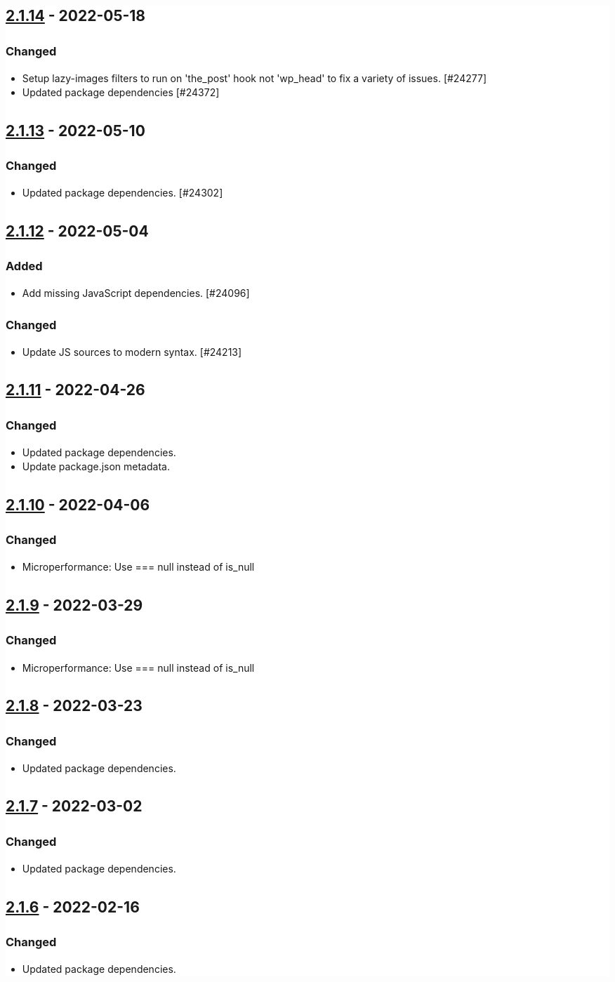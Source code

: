 ## [2.1.14] - 2022-05-18
### Changed
- Setup lazy-images filters to run on 'the_post' hook not 'wp_head' to fix a variety of issues. [#24277]
- Updated package dependencies [#24372]

## [2.1.13] - 2022-05-10
### Changed
- Updated package dependencies. [#24302]

## [2.1.12] - 2022-05-04
### Added
- Add missing JavaScript dependencies. [#24096]

### Changed
- Update JS sources to modern syntax. [#24213]

## [2.1.11] - 2022-04-26
### Changed
- Updated package dependencies.
- Update package.json metadata.

## [2.1.10] - 2022-04-06
### Changed
- Microperformance: Use === null instead of is_null

## [2.1.9] - 2022-03-29
### Changed
- Microperformance: Use === null instead of is_null

## [2.1.8] - 2022-03-23
### Changed
- Updated package dependencies.

## [2.1.7] - 2022-03-02
### Changed
- Updated package dependencies.

## [2.1.6] - 2022-02-16
### Changed
- Updated package dependencies.


[2.3.3-alpha]: https://github.com/Automattic/jetpack-lazy-images/compare/v2.3.2...v2.3.3-alpha
[2.3.2]: https://github.com/Automattic/jetpack-lazy-images/compare/v2.3.1...v2.3.2
[2.3.1]: https://github.com/Automattic/jetpack-lazy-images/compare/v2.3.0...v2.3.1
[2.3.0]: https://github.com/Automattic/jetpack-lazy-images/compare/v2.2.0...v2.3.0
[2.2.0]: https://github.com/Automattic/jetpack-lazy-images/compare/v2.1.45...v2.2.0
[2.1.45]: https://github.com/Automattic/jetpack-lazy-images/compare/v2.1.44...v2.1.45
[2.1.44]: https://github.com/Automattic/jetpack-lazy-images/compare/v2.1.43...v2.1.44
[2.1.43]: https://github.com/Automattic/jetpack-lazy-images/compare/v2.1.42...v2.1.43
[2.1.42]: https://github.com/Automattic/jetpack-lazy-images/compare/v2.1.41...v2.1.42
[2.1.41]: https://github.com/Automattic/jetpack-lazy-images/compare/v2.1.40...v2.1.41
[2.1.40]: https://github.com/Automattic/jetpack-lazy-images/compare/v2.1.39...v2.1.40
[2.1.39]: https://github.com/Automattic/jetpack-lazy-images/compare/v2.1.38...v2.1.39
[2.1.38]: https://github.com/Automattic/jetpack-lazy-images/compare/v2.1.37...v2.1.38
[2.1.37]: https://github.com/Automattic/jetpack-lazy-images/compare/v2.1.36...v2.1.37
[2.1.36]: https://github.com/Automattic/jetpack-lazy-images/compare/v2.1.35...v2.1.36
[2.1.35]: https://github.com/Automattic/jetpack-lazy-images/compare/v2.1.34...v2.1.35
[2.1.34]: https://github.com/Automattic/jetpack-lazy-images/compare/v2.1.33...v2.1.34
[2.1.33]: https://github.com/Automattic/jetpack-lazy-images/compare/v2.1.32...v2.1.33
[2.1.32]: https://github.com/Automattic/jetpack-lazy-images/compare/v2.1.31...v2.1.32
[2.1.31]: https://github.com/Automattic/jetpack-lazy-images/compare/v2.1.30...v2.1.31
[2.1.30]: https://github.com/Automattic/jetpack-lazy-images/compare/v2.1.29...v2.1.30
[2.1.29]: https://github.com/Automattic/jetpack-lazy-images/compare/v2.1.28...v2.1.29
[2.1.28]: https://github.com/Automattic/jetpack-lazy-images/compare/v2.1.27...v2.1.28
[2.1.27]: https://github.com/Automattic/jetpack-lazy-images/compare/v2.1.26...v2.1.27
[2.1.26]: https://github.com/Automattic/jetpack-lazy-images/compare/v2.1.25...v2.1.26
[2.1.25]: https://github.com/Automattic/jetpack-lazy-images/compare/v2.1.24...v2.1.25
[2.1.24]: https://github.com/Automattic/jetpack-lazy-images/compare/v2.1.23...v2.1.24
[2.1.23]: https://github.com/Automattic/jetpack-lazy-images/compare/v2.1.22...v2.1.23
[2.1.22]: https://github.com/Automattic/jetpack-lazy-images/compare/v2.1.21...v2.1.22
[2.1.21]: https://github.com/Automattic/jetpack-lazy-images/compare/v2.1.20...v2.1.21
[2.1.20]: https://github.com/Automattic/jetpack-lazy-images/compare/v2.1.19...v2.1.20
[2.1.19]: https://github.com/Automattic/jetpack-lazy-images/compare/v2.1.18...v2.1.19
[2.1.18]: https://github.com/Automattic/jetpack-lazy-images/compare/v2.1.17...v2.1.18
[2.1.17]: https://github.com/Automattic/jetpack-lazy-images/compare/v2.1.16...v2.1.17
[2.1.16]: https://github.com/Automattic/jetpack-lazy-images/compare/v2.1.15...v2.1.16
[2.1.15]: https://github.com/Automattic/jetpack-lazy-images/compare/v2.1.14...v2.1.15
[2.1.14]: https://github.com/Automattic/jetpack-lazy-images/compare/v2.1.13...v2.1.14
[2.1.13]: https://github.com/Automattic/jetpack-lazy-images/compare/v2.1.12...v2.1.13
[2.1.12]: https://github.com/Automattic/jetpack-lazy-images/compare/v2.1.11...v2.1.12
[2.1.11]: https://github.com/Automattic/jetpack-lazy-images/compare/v2.1.10...v2.1.11
[2.1.10]: https://github.com/Automattic/jetpack-lazy-images/compare/v2.1.9...v2.1.10
[2.1.9]: https://github.com/Automattic/jetpack-lazy-images/compare/v2.1.8...v2.1.9
[2.1.8]: https://github.com/Automattic/jetpack-lazy-images/compare/v2.1.7...v2.1.8
[2.1.7]: https://github.com/Automattic/jetpack-lazy-images/compare/v2.1.6...v2.1.7
[2.1.6]: https://github.com/Automattic/jetpack-lazy-images/compare/v2.1.5...v2.1.6
[2.1.5]: https://github.com/Automattic/jetpack-lazy-images/compare/v2.1.4...v2.1.5
[2.1.4]: https://github.com/Automattic/jetpack-lazy-images/compare/v2.1.3...v2.1.4
[2.1.3]: https://github.com/Automattic/jetpack-lazy-images/compare/v2.1.2...v2.1.3
[2.1.2]: https://github.com/Automattic/jetpack-lazy-images/compare/v2.1.1...v2.1.2
[2.1.1]: https://github.com/Automattic/jetpack-lazy-images/compare/v2.1.0...v2.1.1
[2.1.0]: https://github.com/Automattic/jetpack-lazy-images/compare/v2.0.10...v2.1.0
[2.0.10]: https://github.com/Automattic/jetpack-lazy-images/compare/v2.0.9...v2.0.10
[2.0.9]: https://github.com/Automattic/jetpack-lazy-images/compare/v2.0.8...v2.0.9
[2.0.8]: https://github.com/Automattic/jetpack-lazy-images/compare/v2.0.7...v2.0.8
[2.0.7]: https://github.com/Automattic/jetpack-lazy-images/compare/v2.0.6...v2.0.7
[2.0.6]: https://github.com/Automattic/jetpack-lazy-images/compare/v2.0.5...v2.0.6
[2.0.5]: https://github.com/Automattic/jetpack-lazy-images/compare/v2.0.4...v2.0.5
[2.0.4]: https://github.com/Automattic/jetpack-lazy-images/compare/v2.0.3...v2.0.4
[2.0.3]: https://github.com/Automattic/jetpack-lazy-images/compare/v2.0.2...v2.0.3
[2.0.2]: https://github.com/Automattic/jetpack-lazy-images/compare/v2.0.1...v2.0.2
[2.0.1]: https://github.com/Automattic/jetpack-lazy-images/compare/v2.0.0...v2.0.1
[2.0.0]: https://github.com/Automattic/jetpack-lazy-images/compare/v1.5.1...v2.0.0
[1.5.1]: https://github.com/Automattic/jetpack-lazy-images/compare/v1.5.0...v1.5.1
[1.5.0]: https://github.com/Automattic/jetpack-lazy-images/compare/v1.4.4...v1.5.0
[1.4.4]: https://github.com/Automattic/jetpack-lazy-images/compare/v1.4.3...v1.4.4
[1.4.3]: https://github.com/Automattic/jetpack-lazy-images/compare/v1.4.2...v1.4.3
[1.4.2]: https://github.com/Automattic/jetpack-lazy-images/compare/v1.4.1...v1.4.2
[1.4.1]: https://github.com/Automattic/jetpack-lazy-images/compare/v1.4.0...v1.4.1
[1.4.0]: https://github.com/Automattic/jetpack-lazy-images/compare/v1.3.0...v1.4.0
[1.3.0]: https://github.com/Automattic/jetpack-lazy-images/compare/v1.2.2...v1.3.0
[1.2.2]: https://github.com/Automattic/jetpack-lazy-images/compare/v1.2.1...v1.2.2
[1.2.1]: https://github.com/Automattic/jetpack-lazy-images/compare/v1.2.0...v1.2.1
[1.2.0]: https://github.com/Automattic/jetpack-lazy-images/compare/v1.1.3...v1.2.0
[1.1.3]: https://github.com/Automattic/jetpack-lazy-images/compare/v1.1.2...v1.1.3
[1.1.2]: https://github.com/Automattic/jetpack-lazy-images/compare/v1.1.1...v1.1.2
[1.1.1]: https://github.com/Automattic/jetpack-lazy-images/compare/v1.1.0...v1.1.1
[1.1.0]: https://github.com/Automattic/jetpack-lazy-images/compare/v1.0.0...v1.1.0